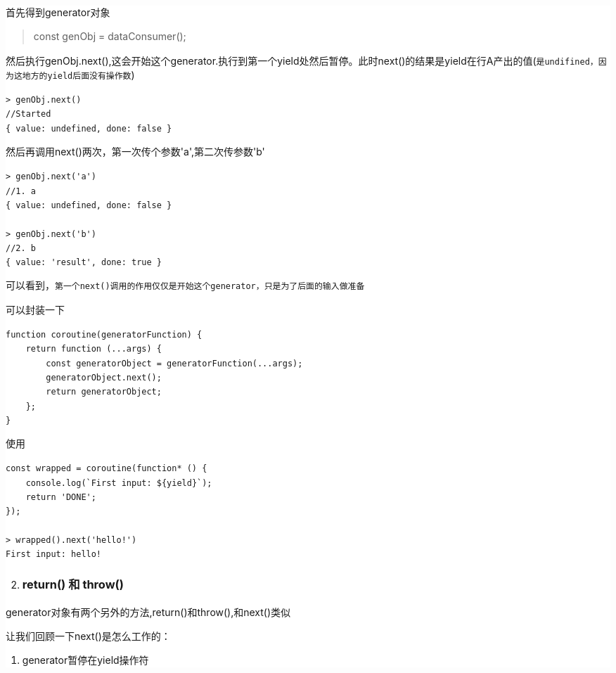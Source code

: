 首先得到generator对象

> const genObj = dataConsumer();

然后执行genObj.next(),这会开始这个generator.执行到第一个yield处然后暂停。此时next()的结果是yield在行A产出的值(`是undifined，因为这地方的yield后面没有操作数`)

```
> genObj.next()
//Started
{ value: undefined, done: false }
```

然后再调用next()两次，第一次传个参数'a',第二次传参数'b'

```
> genObj.next('a')
//1. a
{ value: undefined, done: false }

> genObj.next('b')
//2. b
{ value: 'result', done: true }
```

可以看到，`第一个next()调用的作用仅仅是开始这个generator，只是为了后面的输入做准备`

可以封装一下

```
function coroutine(generatorFunction) {
    return function (...args) {
        const generatorObject = generatorFunction(...args);
        generatorObject.next();
        return generatorObject;
    };
}
```

使用

```
const wrapped = coroutine(function* () {
    console.log(`First input: ${yield}`);
    return 'DONE';
});

> wrapped().next('hello!')
First input: hello!

```

2. ### return() 和 throw()

generator对象有两个另外的方法,return()和throw(),和next()类似

让我们回顾一下next()是怎么工作的：

1. generator暂停在yield操作符
